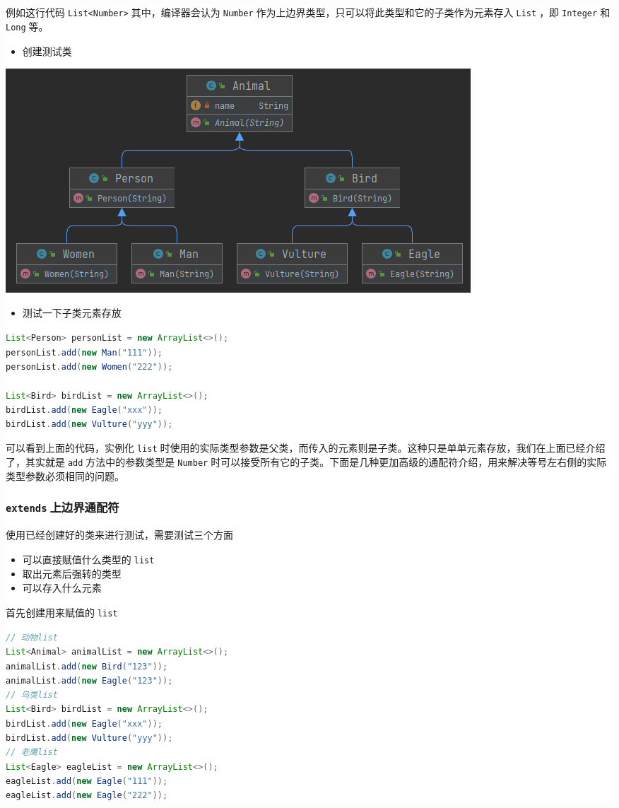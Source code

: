 例如这行代码 `List<Number>` 其中，编译器会认为 `Number` 作为上边界类型，只可以将此类型和它的子类作为元素存入 `List` ，即 `Integer` 和 `Long` 等。

- 创建测试类

![image-20211229163710652](photo/26、泛型边界05(3).png) 

- 测试一下子类元素存放

```java
List<Person> personList = new ArrayList<>();
personList.add(new Man("111"));
personList.add(new Women("222"));

List<Bird> birdList = new ArrayList<>();
birdList.add(new Eagle("xxx"));
birdList.add(new Vulture("yyy"));
```

可以看到上面的代码，实例化 `list` 时使用的实际类型参数是父类，而传入的元素则是子类。这种只是单单元素存放，我们在上面已经介绍了，其实就是 `add` 方法中的参数类型是 `Number` 时可以接受所有它的子类。下面是几种更加高级的通配符介绍，用来解决等号左右侧的实际类型参数必须相同的问题。

### `extends` 上边界通配符

使用已经创建好的类来进行测试，需要测试三个方面

- 可以直接赋值什么类型的 `list` 
- 取出元素后强转的类型
- 可以存入什么元素

首先创建用来赋值的 `list` 

```java
// 动物list
List<Animal> animalList = new ArrayList<>();
animalList.add(new Bird("123"));
animalList.add(new Eagle("123"));
// 鸟类list
List<Bird> birdList = new ArrayList<>();
birdList.add(new Eagle("xxx"));
birdList.add(new Vulture("yyy"));
// 老鹰list
List<Eagle> eagleList = new ArrayList<>();
eagleList.add(new Eagle("111"));
eagleList.add(new Eagle("222"));
```
